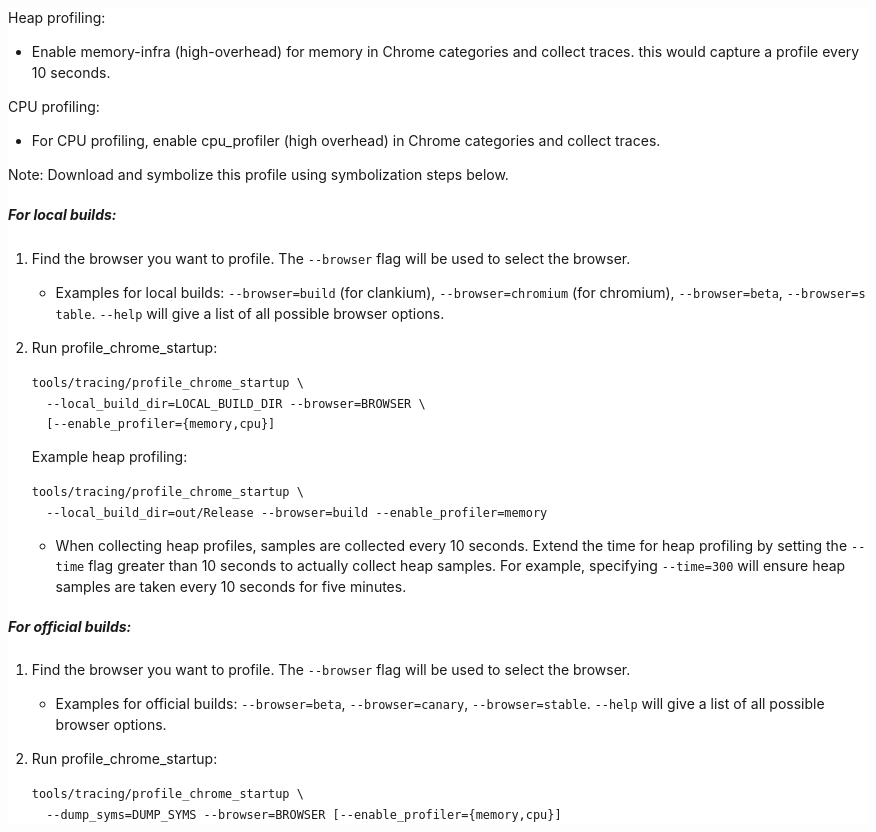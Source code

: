 Heap profiling:

*   Enable memory-infra (high-overhead) for memory in Chrome categories and
    collect traces. this would capture a profile every 10 seconds.

CPU profiling:

*   For CPU profiling, enable cpu_profiler (high overhead) in Chrome categories
    and collect traces.

Note: Download and symbolize this profile using symbolization steps below.

##### For local builds:

1.  Find the browser you want to profile. The `--browser` flag will be used to
    select the browser.

    *   Examples for local builds: `--browser=build` (for clankium),
        `--browser=chromium` (for chromium), `--browser=beta`,
        `--browser=stable`. `--help` will give a list of all possible browser
        options.

1.  Run profile_chrome_startup:

    ```
    tools/tracing/profile_chrome_startup \
      --local_build_dir=LOCAL_BUILD_DIR --browser=BROWSER \
      [--enable_profiler={memory,cpu}]
    ```

    Example heap profiling:

    ```
    tools/tracing/profile_chrome_startup \
      --local_build_dir=out/Release --browser=build --enable_profiler=memory
    ```

    *   When collecting heap profiles, samples are collected every 10 seconds.
        Extend the time for heap profiling by setting the `--time` flag greater
        than 10 seconds to actually collect heap samples. For example,
        specifying `--time=300` will ensure heap samples are taken every 10
        seconds for five minutes.

##### For official builds:

1.  Find the browser you want to profile. The `--browser` flag will be used to
    select the browser.

    *   Examples for official builds: `--browser=beta`, `--browser=canary`,
        `--browser=stable`. `--help` will give a list of all possible browser
        options.

1.  Run profile_chrome_startup:

    ```
    tools/tracing/profile_chrome_startup \
      --dump_syms=DUMP_SYMS --browser=BROWSER [--enable_profiler={memory,cpu}]
    ```
